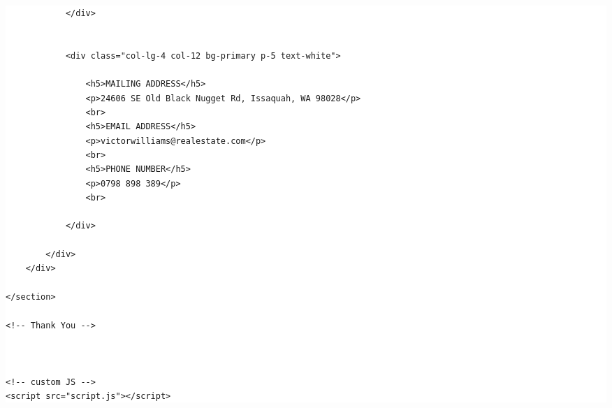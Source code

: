                 </div>


                <div class="col-lg-4 col-12 bg-primary p-5 text-white">

                    <h5>MAILING ADDRESS</h5>
                    <p>24606 SE Old Black Nugget Rd, Issaquah, WA 98028</p>
                    <br>
                    <h5>EMAIL ADDRESS</h5>
                    <p>victorwilliams@realestate.com</p>
                    <br>
                    <h5>PHONE NUMBER</h5>
                    <p>0798 898 389</p>
                    <br>

                </div>

            </div>
        </div>
    
    </section>

    <!-- Thank You -->



    <!-- custom JS -->
    <script src="script.js"></script>

</body>
</html>


